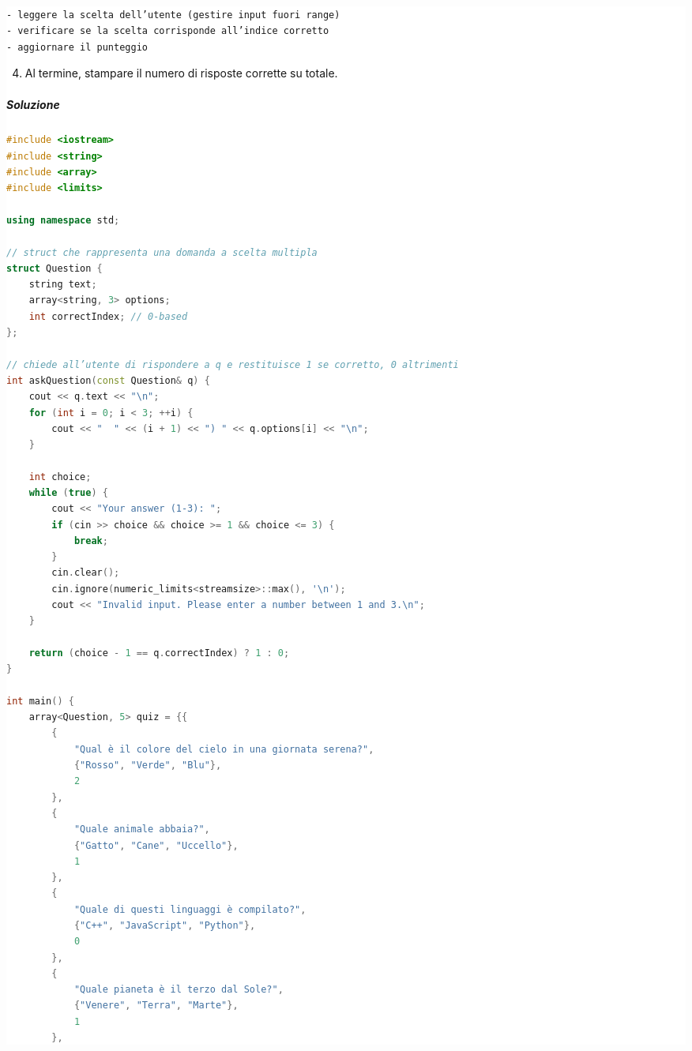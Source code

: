     - leggere la scelta dell’utente (gestire input fuori range)
    - verificare se la scelta corrisponde all’indice corretto
    - aggiornare il punteggio
4. Al termine, stampare il numero di risposte corrette su totale.
##### Soluzione

```cpp
#include <iostream>
#include <string>
#include <array>
#include <limits>

using namespace std;

// struct che rappresenta una domanda a scelta multipla
struct Question {
    string text;
    array<string, 3> options;
    int correctIndex; // 0-based
};

// chiede all’utente di rispondere a q e restituisce 1 se corretto, 0 altrimenti
int askQuestion(const Question& q) {
    cout << q.text << "\n";
    for (int i = 0; i < 3; ++i) {
        cout << "  " << (i + 1) << ") " << q.options[i] << "\n";
    }

    int choice;
    while (true) {
        cout << "Your answer (1-3): ";
        if (cin >> choice && choice >= 1 && choice <= 3) {
            break;
        }
        cin.clear();
        cin.ignore(numeric_limits<streamsize>::max(), '\n');
        cout << "Invalid input. Please enter a number between 1 and 3.\n";
    }

    return (choice - 1 == q.correctIndex) ? 1 : 0;
}

int main() {
    array<Question, 5> quiz = {{
        {
            "Qual è il colore del cielo in una giornata serena?",
            {"Rosso", "Verde", "Blu"},
            2
        },
        {
            "Quale animale abbaia?",
            {"Gatto", "Cane", "Uccello"},
            1
        },
        {
            "Quale di questi linguaggi è compilato?",
            {"C++", "JavaScript", "Python"},
            0
        },
        {
            "Quale pianeta è il terzo dal Sole?",
            {"Venere", "Terra", "Marte"},
            1
        },
```